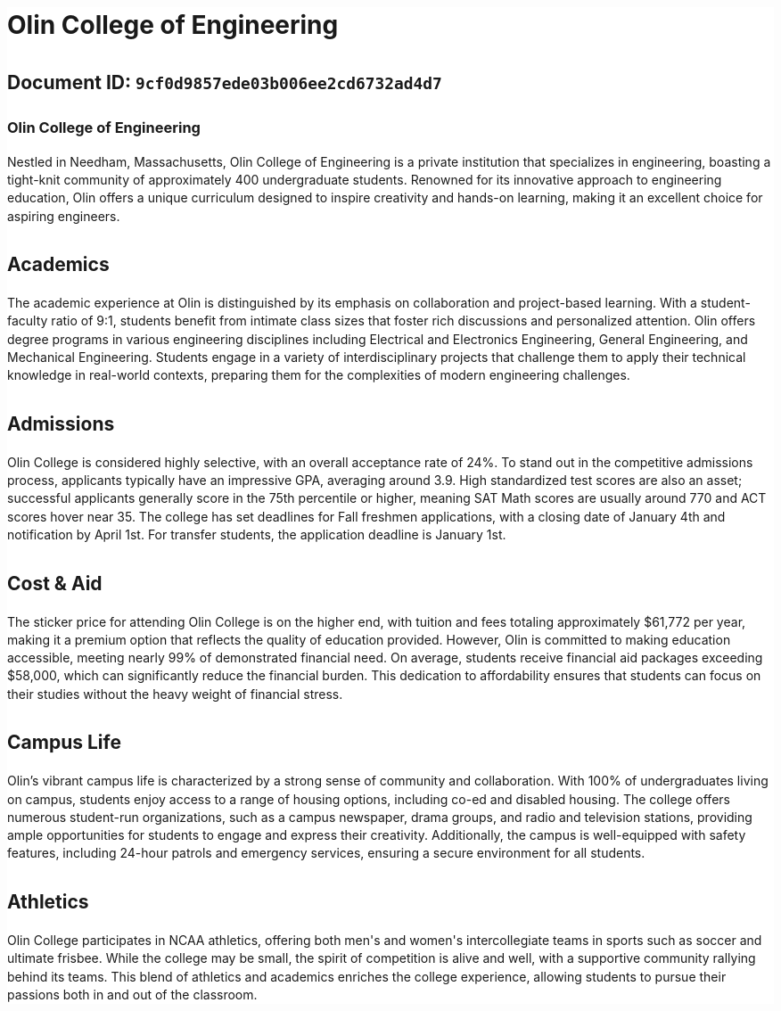 # Olin College of Engineering

**Document ID:** `9cf0d9857ede03b006ee2cd6732ad4d7`
---

### Olin College of Engineering

Nestled in Needham, Massachusetts, Olin College of Engineering is a private institution that specializes in engineering, boasting a tight-knit community of approximately 400 undergraduate students. Renowned for its innovative approach to engineering education, Olin offers a unique curriculum designed to inspire creativity and hands-on learning, making it an excellent choice for aspiring engineers.

## Academics
The academic experience at Olin is distinguished by its emphasis on collaboration and project-based learning. With a student-faculty ratio of 9:1, students benefit from intimate class sizes that foster rich discussions and personalized attention. Olin offers degree programs in various engineering disciplines including Electrical and Electronics Engineering, General Engineering, and Mechanical Engineering. Students engage in a variety of interdisciplinary projects that challenge them to apply their technical knowledge in real-world contexts, preparing them for the complexities of modern engineering challenges.

## Admissions
Olin College is considered highly selective, with an overall acceptance rate of 24%. To stand out in the competitive admissions process, applicants typically have an impressive GPA, averaging around 3.9. High standardized test scores are also an asset; successful applicants generally score in the 75th percentile or higher, meaning SAT Math scores are usually around 770 and ACT scores hover near 35. The college has set deadlines for Fall freshmen applications, with a closing date of January 4th and notification by April 1st. For transfer students, the application deadline is January 1st.

## Cost & Aid
The sticker price for attending Olin College is on the higher end, with tuition and fees totaling approximately $61,772 per year, making it a premium option that reflects the quality of education provided. However, Olin is committed to making education accessible, meeting nearly 99% of demonstrated financial need. On average, students receive financial aid packages exceeding $58,000, which can significantly reduce the financial burden. This dedication to affordability ensures that students can focus on their studies without the heavy weight of financial stress.

## Campus Life
Olin’s vibrant campus life is characterized by a strong sense of community and collaboration. With 100% of undergraduates living on campus, students enjoy access to a range of housing options, including co-ed and disabled housing. The college offers numerous student-run organizations, such as a campus newspaper, drama groups, and radio and television stations, providing ample opportunities for students to engage and express their creativity. Additionally, the campus is well-equipped with safety features, including 24-hour patrols and emergency services, ensuring a secure environment for all students.

## Athletics
Olin College participates in NCAA athletics, offering both men's and women's intercollegiate teams in sports such as soccer and ultimate frisbee. While the college may be small, the spirit of competition is alive and well, with a supportive community rallying behind its teams. This blend of athletics and academics enriches the college experience, allowing students to pursue their passions both in and out of the classroom.
